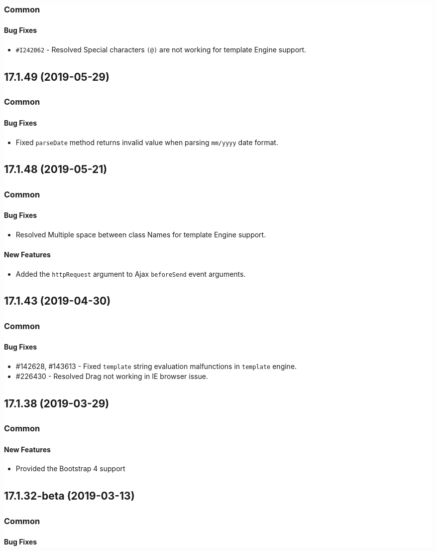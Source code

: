 ### Common

#### Bug Fixes

- `#I242062` - Resolved Special characters `(@)` are not working for template Engine support.

## 17.1.49 (2019-05-29)

### Common

#### Bug Fixes

- Fixed `parseDate` method returns invalid value when parsing `mm/yyyy` date format.

## 17.1.48 (2019-05-21)

### Common

#### Bug Fixes

- Resolved Multiple space between class Names for template Engine support.

#### New Features

- Added the `httpRequest` argument to Ajax `beforeSend` event arguments.

## 17.1.43 (2019-04-30)

### Common

#### Bug Fixes

- #142628, #143613 - Fixed `template`  string evaluation malfunctions in `template` engine.
- #226430 - Resolved Drag not working in IE browser issue.

## 17.1.38 (2019-03-29)

### Common

#### New Features

- Provided the Bootstrap 4 support

## 17.1.32-beta (2019-03-13)

### Common

#### Bug Fixes
